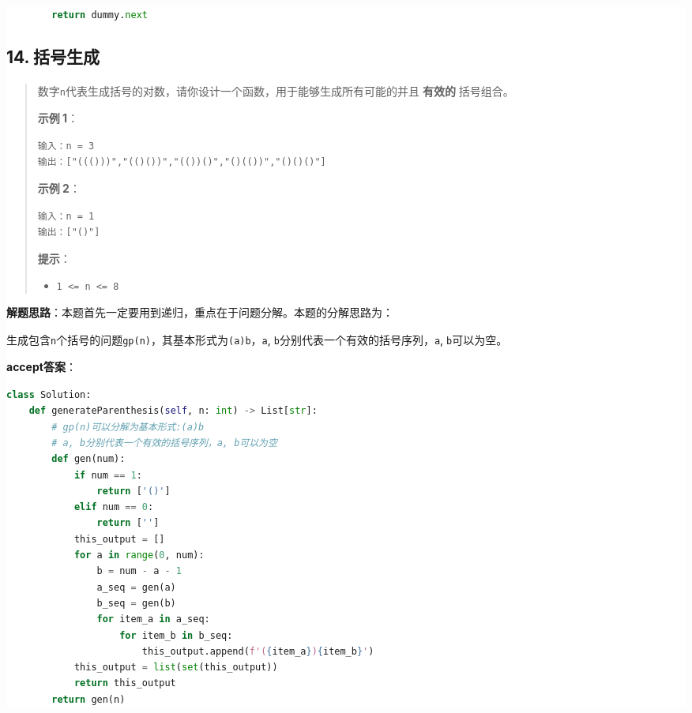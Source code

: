 ```python
        return dummy.next
```

## 14. 括号生成

> 数字` n `代表生成括号的对数，请你设计一个函数，用于能够生成所有可能的并且 **有效的** 括号组合。
>
> **示例 1**：
>
> ```
> 输入：n = 3
> 输出：["((()))","(()())","(())()","()(())","()()()"]
> ```
>
> **示例 2**：
>
> ```
> 输入：n = 1
> 输出：["()"]
> ```
>
> **提示**：
>
> - `1 <= n <= 8`

**解题思路**：本题首先一定要用到递归，重点在于问题分解。本题的分解思路为：

生成包含`n`个括号的问题`gp(n)`，其基本形式为`(a)b`，`a`, `b`分别代表一个有效的括号序列，`a`, `b`可以为空。

**accept答案**：

```python
class Solution:
    def generateParenthesis(self, n: int) -> List[str]:
        # gp(n)可以分解为基本形式:(a)b
        # a, b分别代表一个有效的括号序列，a, b可以为空
        def gen(num):
            if num == 1:
                return ['()']
            elif num == 0:
                return ['']
            this_output = []
            for a in range(0, num):
                b = num - a - 1
                a_seq = gen(a)
                b_seq = gen(b)
                for item_a in a_seq:
                    for item_b in b_seq:
                        this_output.append(f'({item_a}){item_b}')
            this_output = list(set(this_output))
            return this_output
        return gen(n)
```
